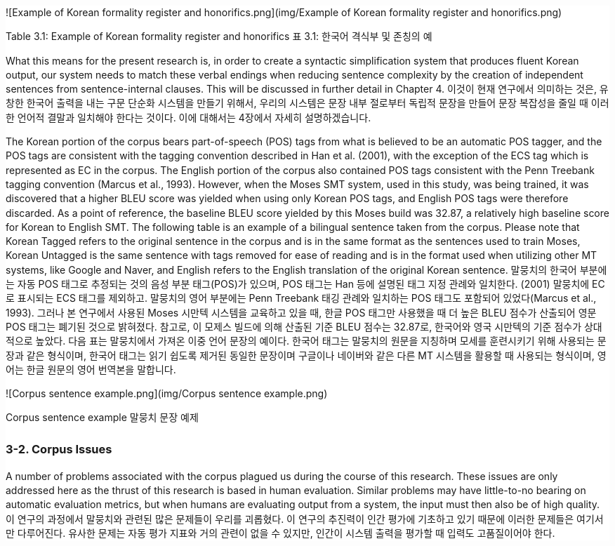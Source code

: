 ![Example of Korean formality register and honorifics.png](img/Example of Korean formality register and honorifics.png)

Table 3.1: Example of Korean formality register and honorifics
표 3.1: 한국어 격식부 및 존칭의 예

What this means for the present research is, in order to create a syntactic simplification system that produces fluent Korean output, our system needs to match these verbal endings when reducing sentence complexity by the creation of independent sentences from sentence-internal clauses. This will be discussed in further detail in Chapter 4.
이것이 현재 연구에서 의미하는 것은, 유창한 한국어 출력을 내는 구문 단순화 시스템을 만들기 위해서, 우리의 시스템은 문장 내부 절로부터 독립적 문장을 만들어 문장 복잡성을 줄일 때 이러한 언어적 결말과 일치해야 한다는 것이다.
이에 대해서는 4장에서 자세히 설명하겠습니다.

The Korean portion of the corpus bears part-of-speech (POS) tags from what is believed to be an automatic POS tagger, and the POS tags are consistent with the tagging convention described in Han et al. (2001), with the exception of the ECS tag which is represented as EC in the corpus. The English portion of the corpus also contained POS tags consistent with the Penn Treebank tagging convention (Marcus et al., 1993). However, when the Moses SMT system, used in this study, was being trained, it was discovered that a higher BLEU score was yielded when using only Korean POS tags, and English POS tags were therefore discarded. As a point of reference, the baseline BLEU score yielded by this Moses build was 32.87, a relatively high baseline score for Korean to English SMT. The following table is an example of a bilingual sentence taken from the corpus. Please note that Korean Tagged refers to the original sentence in the corpus and is in the same format as the sentences used to train Moses, Korean Untagged is the same sentence with tags removed for ease of reading and is in the format used when utilizing other MT systems, like Google and Naver, and English refers to the English translation of the original Korean sentence.
말뭉치의 한국어 부분에는 자동 POS 태그로 추정되는 것의 음성 부분 태그(POS)가 있으며, POS 태그는 Han 등에 설명된 태그 지정 관례와 일치한다. (2001)
말뭉치에 EC로 표시되는 ECS 태그를 제외하고.
말뭉치의 영어 부분에는 Penn Treebank 태깅 관례와 일치하는 POS 태그도 포함되어 있었다(Marcus et al., 1993).
그러나 본 연구에서 사용된 Moses 시만텍 시스템을 교육하고 있을 때, 한글 POS 태그만 사용했을 때 더 높은 BLEU 점수가 산출되어 영문 POS 태그는 폐기된 것으로 밝혀졌다.
참고로, 이 모제스 빌드에 의해 산출된 기준 BLEU 점수는 32.87로, 한국어와 영국 시만텍의 기준 점수가 상대적으로 높았다.
다음 표는 말뭉치에서 가져온 이중 언어 문장의 예이다.
한국어 태그는 말뭉치의 원문을 지칭하며 모세를 훈련시키기 위해 사용되는 문장과 같은 형식이며, 한국어 태그는 읽기 쉽도록 제거된 동일한 문장이며 구글이나 네이버와 같은 다른 MT 시스템을 활용할 때 사용되는 형식이며, 영어는 한글 원문의 영어 번역본을 말합니다.

![Corpus sentence example.png](img/Corpus sentence example.png)

Corpus sentence example
말뭉치 문장 예제




### 3-2. Corpus Issues

A number of problems associated with the corpus plagued us during the course of this research. These issues are only addressed here as the thrust of this research is based in human evaluation. Similar problems may have little-to-no bearing on automatic evaluation metrics, but when humans are evaluating output from a system, the input must then also be of high quality.
이 연구의 과정에서 말뭉치와 관련된 많은 문제들이 우리를 괴롭혔다.
이 연구의 추진력이 인간 평가에 기초하고 있기 때문에 이러한 문제들은 여기서만 다루어진다.
유사한 문제는 자동 평가 지표와 거의 관련이 없을 수 있지만, 인간이 시스템 출력을 평가할 때 입력도 고품질이어야 한다.
